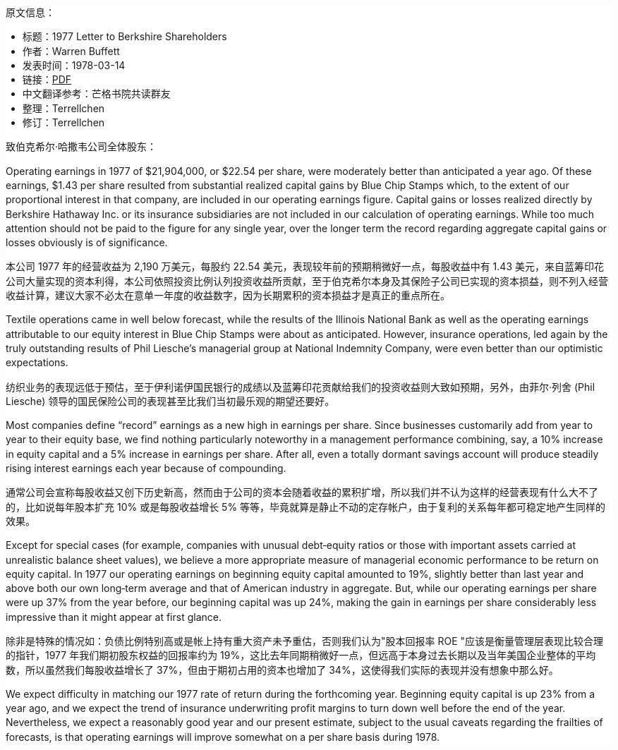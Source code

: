 原文信息：

- 标题：1977 Letter to Berkshire Shareholders
- 作者：Warren Buffett
- 发表时间：1978-03-14
- 链接：[PDF](https://theoraclesclassroom.com/wp-content/uploads/2019/09/1977-Berkshire-AR.pdf)
- 中文翻译参考：芒格书院共读群友
- 整理：Terrellchen
- 修订：Terrellchen

[^*]: 该部分有修订，详见《[伯克希尔哈撒韦股东信翻译更新日志](伯克希尔哈撒韦股东信翻译更新日志.md):

致伯克希尔·哈撒韦公司全体股东：

Operating earnings in 1977 of $21,904,000, or $22.54 per share, were moderately better than anticipated a year ago. Of these earnings, $1.43 per share resulted from substantial realized capital gains by Blue Chip Stamps which, to the extent of our proportional interest in that company, are included in our operating earnings figure. Capital gains or losses realized directly by Berkshire Hathaway Inc. or its insurance subsidiaries are not included in our calculation of operating earnings. While too much attention should not be paid to the figure for any single year, over the longer term the record regarding aggregate capital gains or losses obviously is of significance.

本公司 1977 年的经营收益为 2,190 万美元，每股约 22.54 美元，表现较年前的预期稍微好一点，每股收益中有 1.43 美元，来自蓝筹印花公司大量实现的资本利得，本公司依照投资比例认列投资收益所贡献，至于伯克希尔本身及其保险子公司已实现的资本损益，则不列入经营收益计算，建议大家不必太在意单一年度的收益数字，因为长期累积的资本损益才是真正的重点所在。

Textile operations came in well below forecast, while the results of the Illinois National Bank as well as the operating earnings attributable to our equity interest in Blue Chip Stamps were about as anticipated. However, insurance operations, led again by the truly outstanding results of Phil Liesche’s managerial group at National Indemnity Company, were even better than our optimistic expectations.

纺织业务的表现远低于预估，至于伊利诺伊国民银行的成绩以及蓝筹印花贡献给我们的投资收益则大致如预期，另外，由菲尔·列舍 (Phil Liesche) 领导的国民保险公司的表现甚至比我们当初最乐观的期望还要好。

Most companies define “record” earnings as a new high in earnings per share. Since businesses customarily add from year to year to their equity base, we find nothing particularly noteworthy in a management performance combining, say, a 10% increase in equity capital and a 5% increase in earnings per share. After all, even a totally dormant savings account will produce steadily rising interest earnings each year because of compounding.

通常公司会宣称每股收益又创下历史新高，然而由于公司的资本会随着收益的累积扩增，所以我们并不认为这样的经营表现有什么大不了的，比如说每年股本扩充 10% 或是每股收益增长 5% 等等，毕竟就算是静止不动的定存帐户，由于复利的关系每年都可稳定地产生同样的效果。

Except for special cases (for example, companies with unusual debt‐equity ratios or those with important assets carried at unrealistic balance sheet values), we believe a more appropriate measure of managerial economic performance to be return on equity capital. In 1977 our operating earnings on beginning equity capital amounted to 19%, slightly better than last year and above both our own long‐term average and that of American industry in aggregate. But, while our operating earnings per share were up 37% from the year before, our beginning capital was up 24%, making the gain in earnings per share considerably less impressive than it might appear at first glance.

除非是特殊的情况如：负债比例特别高或是帐上持有重大资产未予重估，否则我们认为"股本回报率 ROE "应该是衡量管理层表现比较合理的指针，1977 年我们期初股东权益的回报率约为 19%，这比去年同期稍微好一点，但远高于本身过去长期以及当年美国企业整体的平均数，所以虽然我们每股收益增长了 37%，但由于期初占用的资本也增加了 34%，这使得我们实际的表现并没有想象中那么好。

We expect difficulty in matching our 1977 rate of return during the forthcoming year. Beginning equity capital is up 23% from a year ago, and we expect the trend of insurance underwriting profit margins to turn down well before the end of the year. Nevertheless, we expect a reasonably good year and our present estimate, subject to the usual caveats regarding the frailties of forecasts, is that operating earnings will improve somewhat on a per share basis during 1978.
